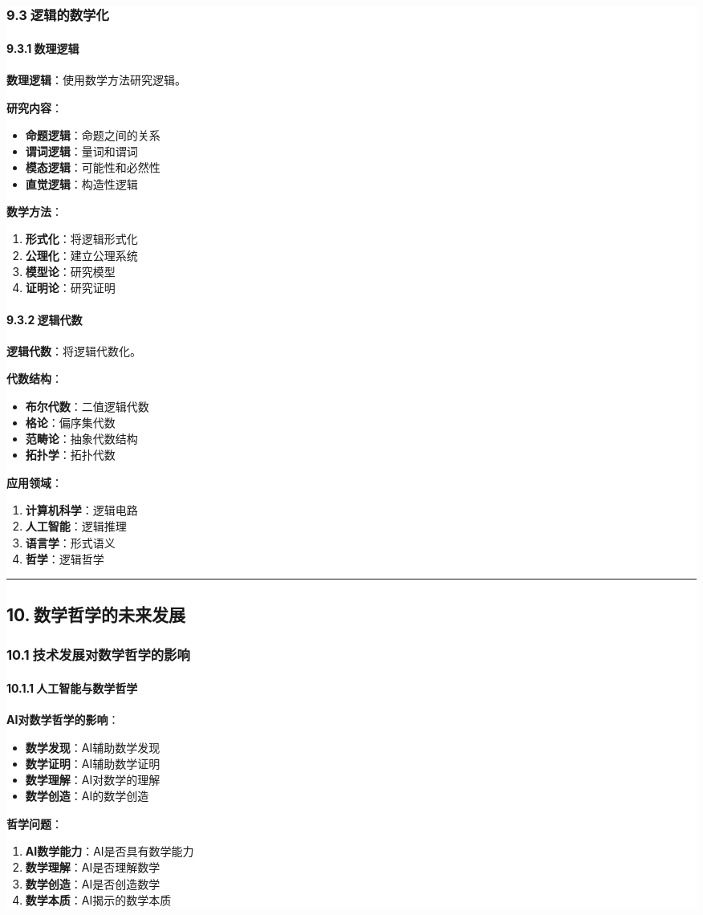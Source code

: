 ### 9.3 逻辑的数学化

#### 9.3.1 数理逻辑

**数理逻辑**：使用数学方法研究逻辑。

**研究内容**：
- **命题逻辑**：命题之间的关系
- **谓词逻辑**：量词和谓词
- **模态逻辑**：可能性和必然性
- **直觉逻辑**：构造性逻辑

**数学方法**：
1. **形式化**：将逻辑形式化
2. **公理化**：建立公理系统
3. **模型论**：研究模型
4. **证明论**：研究证明

#### 9.3.2 逻辑代数

**逻辑代数**：将逻辑代数化。

**代数结构**：
- **布尔代数**：二值逻辑代数
- **格论**：偏序集代数
- **范畴论**：抽象代数结构
- **拓扑学**：拓扑代数

**应用领域**：
1. **计算机科学**：逻辑电路
2. **人工智能**：逻辑推理
3. **语言学**：形式语义
4. **哲学**：逻辑哲学

---

## 10. 数学哲学的未来发展

### 10.1 技术发展对数学哲学的影响

#### 10.1.1 人工智能与数学哲学

**AI对数学哲学的影响**：
- **数学发现**：AI辅助数学发现
- **数学证明**：AI辅助数学证明
- **数学理解**：AI对数学的理解
- **数学创造**：AI的数学创造

**哲学问题**：
1. **AI数学能力**：AI是否具有数学能力
2. **数学理解**：AI是否理解数学
3. **数学创造**：AI是否创造数学
4. **数学本质**：AI揭示的数学本质
